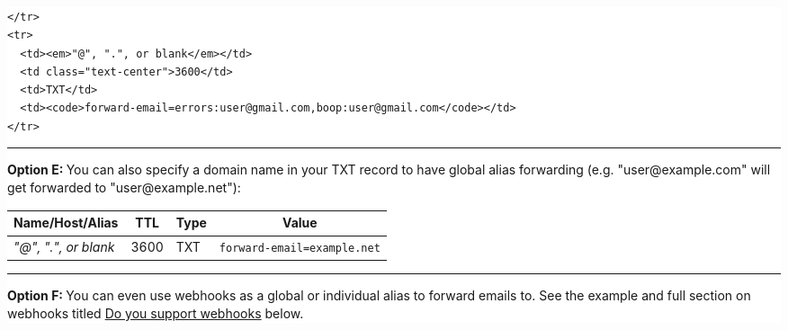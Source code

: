     </tr>
    <tr>
      <td><em>"@", ".", or blank</em></td>
      <td class="text-center">3600</td>
      <td>TXT</td>
      <td><code>forward-email=errors:user@gmail.com,boop:user@gmail.com</code></td>
    </tr>
  </tbody>
</table>

---

<div class="alert my-3 alert-secondary">
  <i class="fa fa-info-circle font-weight-bold"></i>
  <strong class="font-weight-bold">
    Option E:
  </strong>
  <span>
    You can also specify a domain name in your TXT record to have global alias forwarding (e.g. "user@example.com" will get forwarded to "user@example.net"):
  </span>
</div>

<table class="table table-striped table-hover my-3">
  <thead class="thead-dark">
    <tr>
      <th>Name/Host/Alias</th>
      <th class="text-center">TTL</th>
      <th>Type</th>
      <th>Value</th>
    </tr>
  </thead>
  <tbody>
    <tr>
      <td><em>"@", ".", or blank</em></td>
      <td class="text-center">3600</td>
      <td>TXT</td>
      <td><code>forward-email=example.net</code></td>
    </tr>
  </tbody>
</table>

---

<div class="alert my-3 alert-secondary">
  <i class="fa fa-info-circle font-weight-bold"></i>
  <strong class="font-weight-bold">
    Option F:
  </strong>
  <span>
    You can even use webhooks as a global or individual alias to forward emails to.  See the example and full section on webhooks titled <a href="#do-you-support-webhooks" class="alert-link">Do you support webhooks</a> below.
  </span>
</div>
